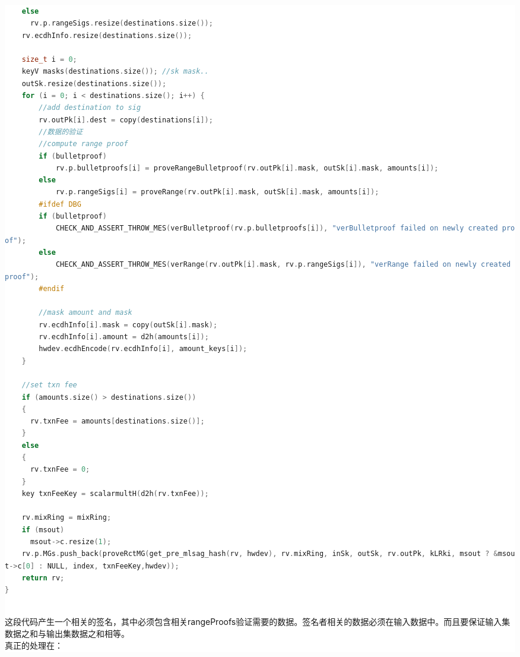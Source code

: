 ``` C++
    else
      rv.p.rangeSigs.resize(destinations.size());
    rv.ecdhInfo.resize(destinations.size());

    size_t i = 0;
    keyV masks(destinations.size()); //sk mask..
    outSk.resize(destinations.size());
    for (i = 0; i < destinations.size(); i++) {
        //add destination to sig
        rv.outPk[i].dest = copy(destinations[i]);
        //数据的验证
        //compute range proof
        if (bulletproof)
            rv.p.bulletproofs[i] = proveRangeBulletproof(rv.outPk[i].mask, outSk[i].mask, amounts[i]);
        else
            rv.p.rangeSigs[i] = proveRange(rv.outPk[i].mask, outSk[i].mask, amounts[i]);
        #ifdef DBG
        if (bulletproof)
            CHECK_AND_ASSERT_THROW_MES(verBulletproof(rv.p.bulletproofs[i]), "verBulletproof failed on newly created proof");
        else
            CHECK_AND_ASSERT_THROW_MES(verRange(rv.outPk[i].mask, rv.p.rangeSigs[i]), "verRange failed on newly created proof");
        #endif

        //mask amount and mask
        rv.ecdhInfo[i].mask = copy(outSk[i].mask);
        rv.ecdhInfo[i].amount = d2h(amounts[i]);
        hwdev.ecdhEncode(rv.ecdhInfo[i], amount_keys[i]);
    }

    //set txn fee
    if (amounts.size() > destinations.size())
    {
      rv.txnFee = amounts[destinations.size()];
    }
    else
    {
      rv.txnFee = 0;
    }
    key txnFeeKey = scalarmultH(d2h(rv.txnFee));

    rv.mixRing = mixRing;
    if (msout)
      msout->c.resize(1);
    rv.p.MGs.push_back(proveRctMG(get_pre_mlsag_hash(rv, hwdev), rv.mixRing, inSk, outSk, rv.outPk, kLRki, msout ? &msout->c[0] : NULL, index, txnFeeKey,hwdev));
    return rv;
}

```
</br>
这段代码产生一个相关的签名，其中必须包含相关rangeProofs验证需要的数据。签名者相关的数据必须在输入数据中。而且要保证输入集数据之和与输出集数据之和相等。
</br>
真正的处理在：
</br>
